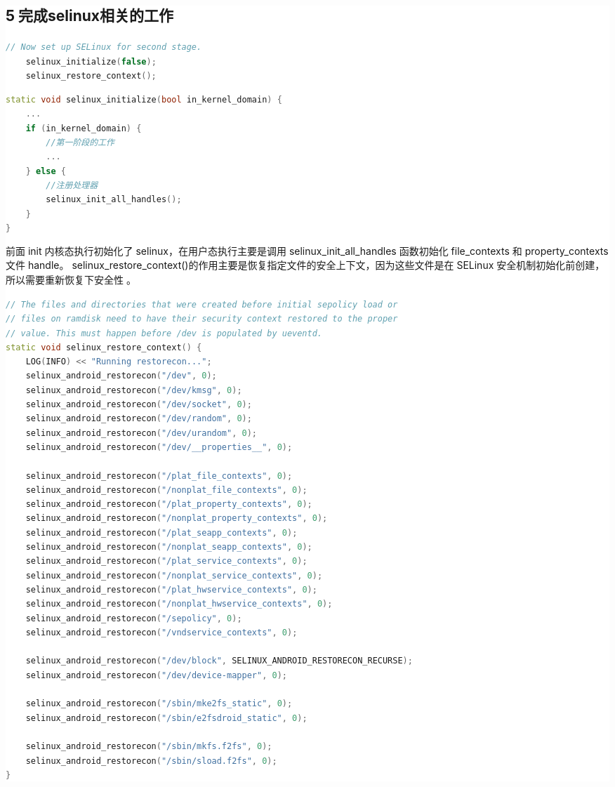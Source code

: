 ## 5  **完成selinux相关的工作** 

```c++
// Now set up SELinux for second stage.
    selinux_initialize(false);
    selinux_restore_context();
```

```cpp
static void selinux_initialize(bool in_kernel_domain) {
    ...
    if (in_kernel_domain) {
        //第一阶段的工作
        ...
    } else {
        //注册处理器
        selinux_init_all_handles();
    }
}
```

 前面 init 内核态执行初始化了 selinux，在用户态执行主要是调用 selinux_init_all_handles 函数初始化 file_contexts 和 property_contexts 文件 handle。 selinux_restore_context()的作用主要是恢复指定文件的安全上下文，因为这些文件是在 SELinux 安全机制初始化前创建，所以需要重新恢复下安全性  。

```cpp
// The files and directories that were created before initial sepolicy load or
// files on ramdisk need to have their security context restored to the proper
// value. This must happen before /dev is populated by ueventd.
static void selinux_restore_context() {
    LOG(INFO) << "Running restorecon...";
    selinux_android_restorecon("/dev", 0);
    selinux_android_restorecon("/dev/kmsg", 0);
    selinux_android_restorecon("/dev/socket", 0);
    selinux_android_restorecon("/dev/random", 0);
    selinux_android_restorecon("/dev/urandom", 0);
    selinux_android_restorecon("/dev/__properties__", 0);

    selinux_android_restorecon("/plat_file_contexts", 0);
    selinux_android_restorecon("/nonplat_file_contexts", 0);
    selinux_android_restorecon("/plat_property_contexts", 0);
    selinux_android_restorecon("/nonplat_property_contexts", 0);
    selinux_android_restorecon("/plat_seapp_contexts", 0);
    selinux_android_restorecon("/nonplat_seapp_contexts", 0);
    selinux_android_restorecon("/plat_service_contexts", 0);
    selinux_android_restorecon("/nonplat_service_contexts", 0);
    selinux_android_restorecon("/plat_hwservice_contexts", 0);
    selinux_android_restorecon("/nonplat_hwservice_contexts", 0);
    selinux_android_restorecon("/sepolicy", 0);
    selinux_android_restorecon("/vndservice_contexts", 0);

    selinux_android_restorecon("/dev/block", SELINUX_ANDROID_RESTORECON_RECURSE);
    selinux_android_restorecon("/dev/device-mapper", 0);

    selinux_android_restorecon("/sbin/mke2fs_static", 0);
    selinux_android_restorecon("/sbin/e2fsdroid_static", 0);

    selinux_android_restorecon("/sbin/mkfs.f2fs", 0);
    selinux_android_restorecon("/sbin/sload.f2fs", 0);
}
```
